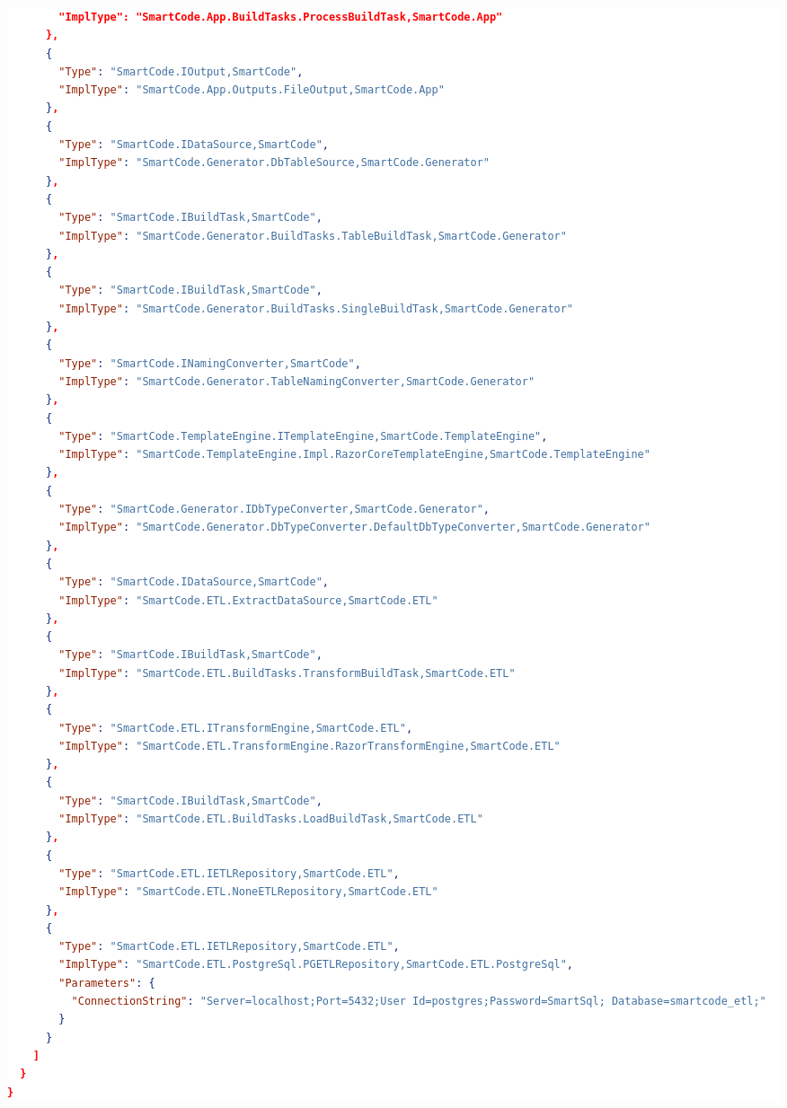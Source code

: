 ``` json
        "ImplType": "SmartCode.App.BuildTasks.ProcessBuildTask,SmartCode.App"
      },
      {
        "Type": "SmartCode.IOutput,SmartCode",
        "ImplType": "SmartCode.App.Outputs.FileOutput,SmartCode.App"
      },
      {
        "Type": "SmartCode.IDataSource,SmartCode",
        "ImplType": "SmartCode.Generator.DbTableSource,SmartCode.Generator"
      },
      {
        "Type": "SmartCode.IBuildTask,SmartCode",
        "ImplType": "SmartCode.Generator.BuildTasks.TableBuildTask,SmartCode.Generator"
      },
      {
        "Type": "SmartCode.IBuildTask,SmartCode",
        "ImplType": "SmartCode.Generator.BuildTasks.SingleBuildTask,SmartCode.Generator"
      },
      {
        "Type": "SmartCode.INamingConverter,SmartCode",
        "ImplType": "SmartCode.Generator.TableNamingConverter,SmartCode.Generator"
      },
      {
        "Type": "SmartCode.TemplateEngine.ITemplateEngine,SmartCode.TemplateEngine",
        "ImplType": "SmartCode.TemplateEngine.Impl.RazorCoreTemplateEngine,SmartCode.TemplateEngine"
      },
      {
        "Type": "SmartCode.Generator.IDbTypeConverter,SmartCode.Generator",
        "ImplType": "SmartCode.Generator.DbTypeConverter.DefaultDbTypeConverter,SmartCode.Generator"
      },
      {
        "Type": "SmartCode.IDataSource,SmartCode",
        "ImplType": "SmartCode.ETL.ExtractDataSource,SmartCode.ETL"
      },
      {
        "Type": "SmartCode.IBuildTask,SmartCode",
        "ImplType": "SmartCode.ETL.BuildTasks.TransformBuildTask,SmartCode.ETL"
      },
      {
        "Type": "SmartCode.ETL.ITransformEngine,SmartCode.ETL",
        "ImplType": "SmartCode.ETL.TransformEngine.RazorTransformEngine,SmartCode.ETL"
      },
      {
        "Type": "SmartCode.IBuildTask,SmartCode",
        "ImplType": "SmartCode.ETL.BuildTasks.LoadBuildTask,SmartCode.ETL"
      },
      {
        "Type": "SmartCode.ETL.IETLRepository,SmartCode.ETL",
        "ImplType": "SmartCode.ETL.NoneETLRepository,SmartCode.ETL"
      },
      {
        "Type": "SmartCode.ETL.IETLRepository,SmartCode.ETL",
        "ImplType": "SmartCode.ETL.PostgreSql.PGETLRepository,SmartCode.ETL.PostgreSql",
        "Parameters": {
          "ConnectionString": "Server=localhost;Port=5432;User Id=postgres;Password=SmartSql; Database=smartcode_etl;"
        }
      }
    ]
  }
}
```